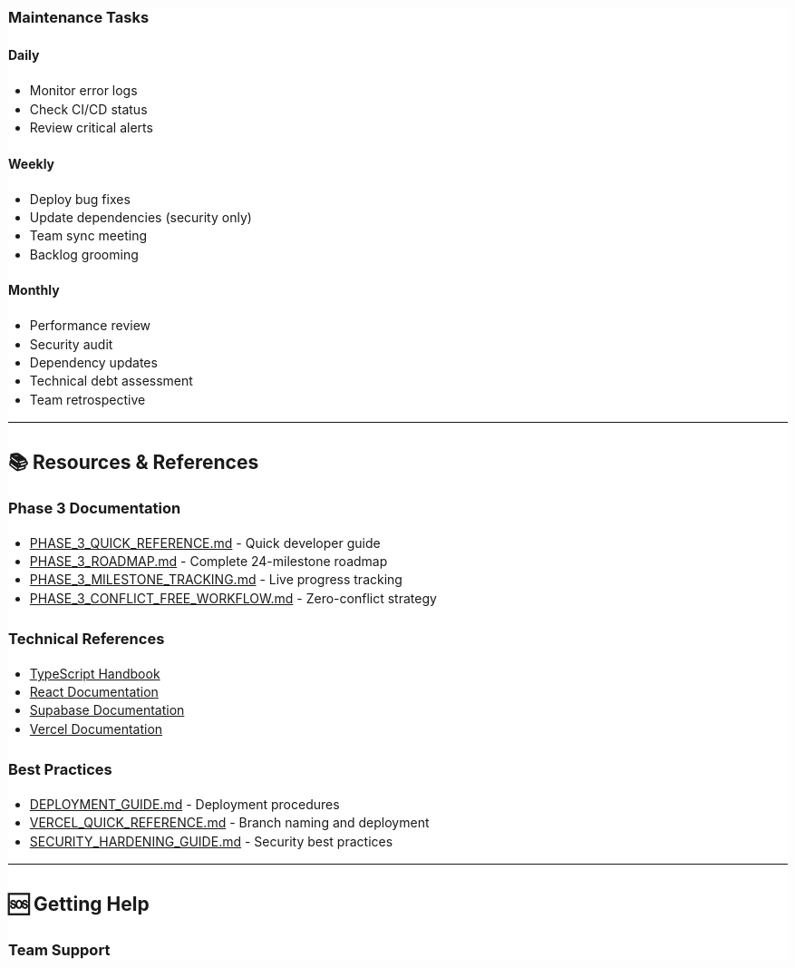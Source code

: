 ### Maintenance Tasks

#### Daily
- Monitor error logs
- Check CI/CD status
- Review critical alerts

#### Weekly
- Deploy bug fixes
- Update dependencies (security only)
- Team sync meeting
- Backlog grooming

#### Monthly
- Performance review
- Security audit
- Dependency updates
- Technical debt assessment
- Team retrospective

---

## 📚 Resources & References

### Phase 3 Documentation

- [PHASE_3_QUICK_REFERENCE.md](./PHASE_3_QUICK_REFERENCE.md) - Quick developer guide
- [PHASE_3_ROADMAP.md](./PHASE_3_ROADMAP.md) - Complete 24-milestone roadmap
- [PHASE_3_MILESTONE_TRACKING.md](./PHASE_3_MILESTONE_TRACKING.md) - Live progress tracking
- [PHASE_3_CONFLICT_FREE_WORKFLOW.md](./PHASE_3_CONFLICT_FREE_WORKFLOW.md) - Zero-conflict strategy

### Technical References

- [TypeScript Handbook](https://www.typescriptlang.org/docs/handbook/intro.html)
- [React Documentation](https://react.dev/)
- [Supabase Documentation](https://supabase.com/docs)
- [Vercel Documentation](https://vercel.com/docs)

### Best Practices

- [DEPLOYMENT_GUIDE.md](./DEPLOYMENT_GUIDE.md) - Deployment procedures
- [VERCEL_QUICK_REFERENCE.md](./VERCEL_QUICK_REFERENCE.md) - Branch naming and deployment
- [SECURITY_HARDENING_GUIDE.md](./SECURITY_HARDENING_GUIDE.md) - Security best practices

---

## 🆘 Getting Help

### Team Support
